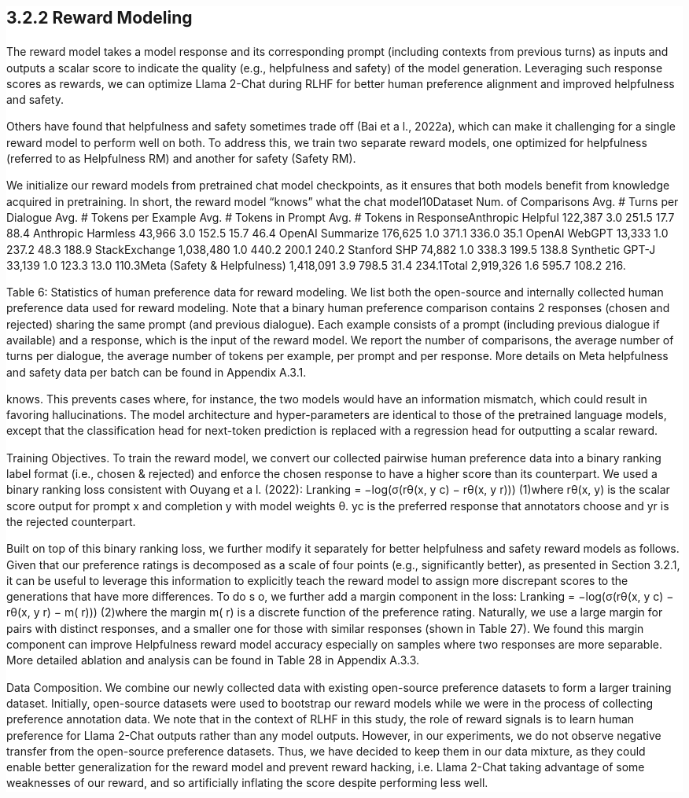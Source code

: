 ## 3.2.2 Reward Modeling

The reward model takes a model response and its corresponding prompt (including contexts from previous turns) as inputs and outputs a scalar score to indicate the quality (e.g., helpfulness and safety) of the model generation. Leveraging such response scores as rewards, we can optimize Llama 2-Chat during RLHF for better human preference alignment and improved helpfulness and safety.

Others have found that helpfulness and safety sometimes trade off (Bai et a l., 2022a), which can make it challenging for a single reward model to perform well on both. To address this, we train two separate reward models, one optimized for helpfulness (referred to as Helpfulness RM) and another for safety (Safety RM).

We initialize our reward models from pretrained chat model checkpoints, as it ensures that both models benefit from knowledge acquired in pretraining. In short, the reward model “knows” what the chat model10Dataset Num. of Comparisons Avg. # Turns per Dialogue Avg. # Tokens per Example Avg. # Tokens in Prompt Avg. # Tokens in ResponseAnthropic Helpful 122,387 3.0 251.5 17.7 88.4 Anthropic Harmless 43,966 3.0 152.5 15.7 46.4 OpenAI Summarize 176,625 1.0 371.1 336.0 35.1 OpenAI WebGPT 13,333 1.0 237.2 48.3 188.9 StackExchange 1,038,480 1.0 440.2 200.1 240.2 Stanford SHP 74,882 1.0 338.3 199.5 138.8 Synthetic GPT-J 33,139 1.0 123.3 13.0 110.3Meta (Safety & Helpfulness) 1,418,091 3.9 798.5 31.4 234.1Total 2,919,326 1.6 595.7 108.2 216.

Table 6: Statistics of human preference data for reward modeling. We list both the open-source and internally collected human preference data used for reward modeling. Note that a binary human preference comparison contains 2 responses (chosen and rejected) sharing the same prompt (and previous dialogue). Each example consists of a prompt (including previous dialogue if available) and a response, which is the input of the reward model. We report the number of comparisons, the average number of turns per dialogue, the average number of tokens per example, per prompt and per response. More details on Meta helpfulness and safety data per batch can be found in Appendix A.3.1.

knows. This prevents cases where, for instance, the two models would have an information mismatch, which could result in favoring hallucinations. The model architecture and hyper-parameters are identical to those of the pretrained language models, except that the classification head for next-token prediction is replaced with a regression head for outputting a scalar reward.

Training Objectives. To train the reward model, we convert our collected pairwise human preference data into a binary ranking label format (i.e., chosen & rejected) and enforce the chosen response to have a higher score than its counterpart. We used a binary ranking loss consistent with Ouyang et a l. (2022): Lranking = −log(σ(rθ(x, y c) − rθ(x, y r))) (1)where rθ(x, y) is the scalar score output for prompt x and completion y with model weights θ. yc is the preferred response that annotators choose and yr is the rejected counterpart.

Built on top of this binary ranking loss, we further modify it separately for better helpfulness and safety reward models as follows. Given that our preference ratings is decomposed as a scale of four points (e.g., significantly better), as presented in Section 3.2.1, it can be useful to leverage this information to explicitly teach the reward model to assign more discrepant scores to the generations that have more differences. To do s o, we further add a margin component in the loss: Lranking = −log(σ(rθ(x, y c) − rθ(x, y r) − m( r))) (2)where the margin m( r) is a discrete function of the preference rating. Naturally, we use a large margin for pairs with distinct responses, and a smaller one for those with similar responses (shown in Table 27). We found this margin component can improve Helpfulness reward model accuracy especially on samples where two responses are more separable. More detailed ablation and analysis can be found in Table 28 in Appendix A.3.3.

Data Composition. We combine our newly collected data with existing open-source preference datasets to form a larger training dataset. Initially, open-source datasets were used to bootstrap our reward models while we were in the process of collecting preference annotation data. We note that in the context of RLHF in this study, the role of reward signals is to learn human preference for Llama 2-Chat outputs rather than any model outputs. However, in our experiments, we do not observe negative transfer from the open-source preference datasets. Thus, we have decided to keep them in our data mixture, as they could enable better generalization for the reward model and prevent reward hacking, i.e. Llama 2-Chat taking advantage of some weaknesses of our reward, and so artificially inflating the score despite performing less well.
